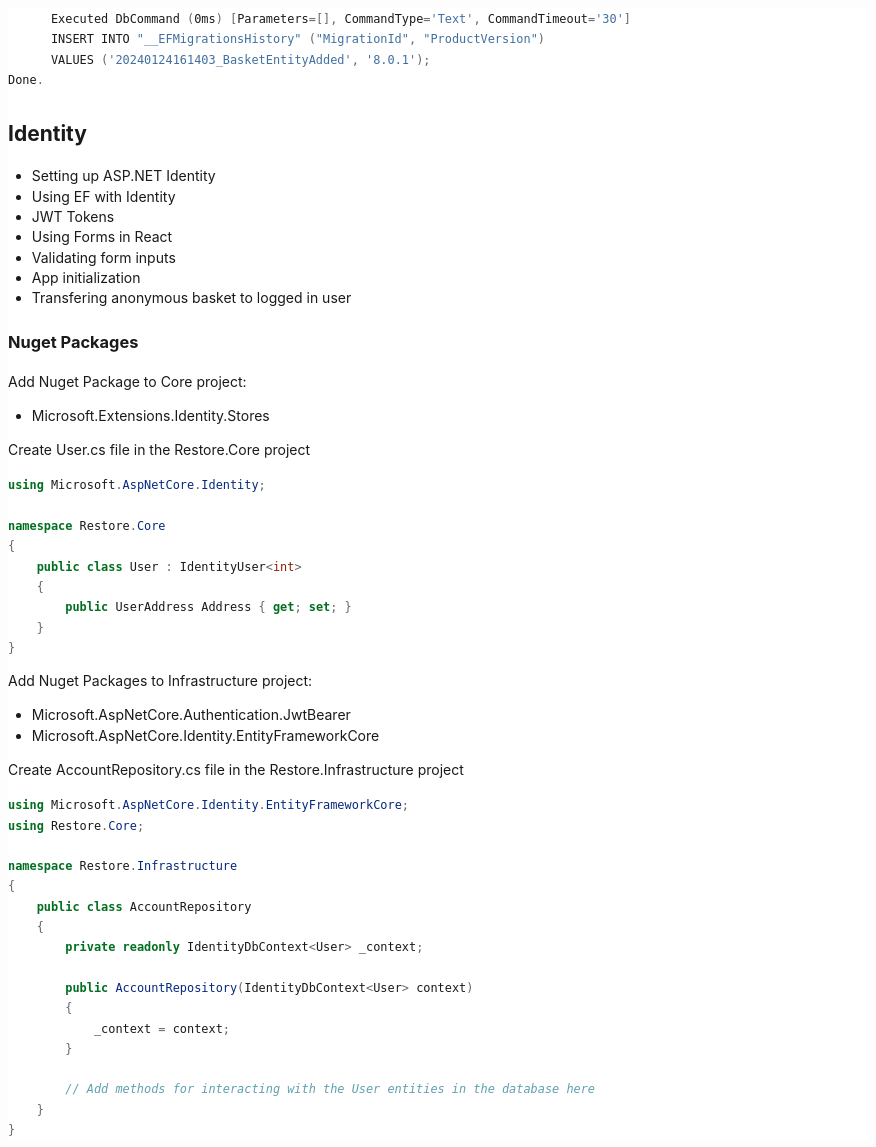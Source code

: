 ```powershell
      Executed DbCommand (0ms) [Parameters=[], CommandType='Text', CommandTimeout='30']
      INSERT INTO "__EFMigrationsHistory" ("MigrationId", "ProductVersion")
      VALUES ('20240124161403_BasketEntityAdded', '8.0.1');
Done.
```

## Identity

- Setting up ASP.NET Identity
- Using EF with Identity
- JWT Tokens
- Using Forms in React
- Validating form inputs
- App initialization
- Transfering anonymous basket to logged in user

### Nuget Packages

Add Nuget Package to Core project:

- Microsoft.Extensions.Identity.Stores

Create User.cs file in the Restore.Core project

```csharp
using Microsoft.AspNetCore.Identity;

namespace Restore.Core
{
    public class User : IdentityUser<int>
    {
        public UserAddress Address { get; set; }
    }
}
```

Add Nuget Packages to Infrastructure project:

- Microsoft.AspNetCore.Authentication.JwtBearer
- Microsoft.AspNetCore.Identity.EntityFrameworkCore

Create AccountRepository.cs file in the Restore.Infrastructure project

```csharp
using Microsoft.AspNetCore.Identity.EntityFrameworkCore;
using Restore.Core;

namespace Restore.Infrastructure
{
    public class AccountRepository
    {
        private readonly IdentityDbContext<User> _context;

        public AccountRepository(IdentityDbContext<User> context)
        {
            _context = context;
        }

        // Add methods for interacting with the User entities in the database here
    }
}
```
